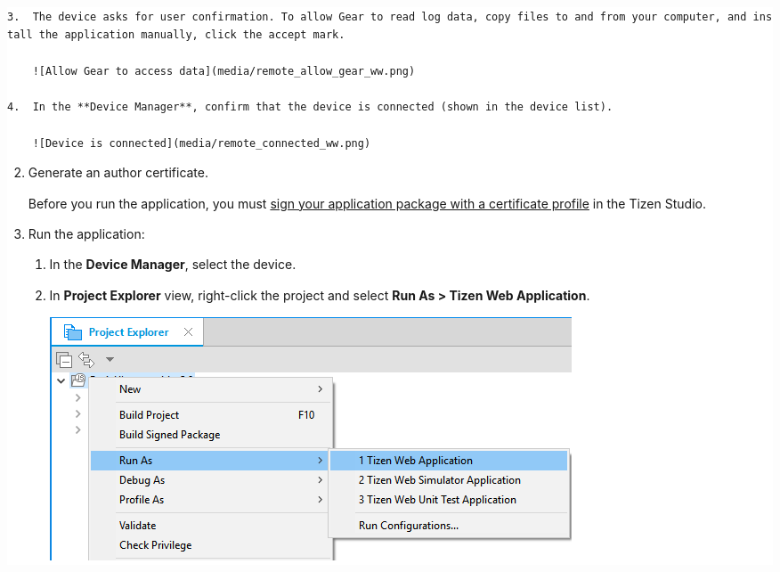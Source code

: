     3.  The device asks for user confirmation. To allow Gear to read log data, copy files to and from your computer, and install the application manually, click the accept mark.

        ![Allow Gear to access data](media/remote_allow_gear_ww.png)

    4.  In the **Device Manager**, confirm that the device is connected (shown in the device list).

        ![Device is connected](media/remote_connected_ww.png)

2.  Generate an author certificate.

    Before you run the application, you must [sign your application package with a certificate profile](../../../tizen-studio/common-tools/certificate-registration.md) in the Tizen Studio.

3.  Run the application:
    1.  In the **Device Manager**, select the device.
    2.  In **Project Explorer** view, right-click the project and select **Run As &gt; Tizen Web Application**.

        ![Running the application on a target device](media/app_run_w.png)
